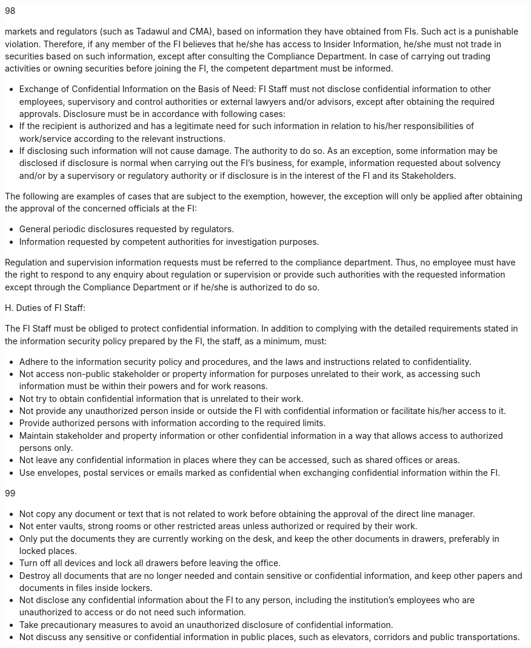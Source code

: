 98

markets and regulators (such as Tadawul and CMA), based on information they have obtained from FIs. Such act is a punishable violation. Therefore, if any member of the FI believes that he/she has access to Insider Information, he/she must not trade in securities based on such information, except after consulting the Compliance Department. In case of carrying out trading activities or owning securities before joining the FI, the competent department must be informed.

- Exchange of Confidential Information on the Basis of Need: FI Staff must not disclose confidential information to other employees, supervisory and control authorities or external lawyers and/or advisors, except after obtaining the required approvals. Disclosure must be in accordance with following cases:
- If the recipient is authorized and has a legitimate need for such information in relation to his/her responsibilities of work/service according to the relevant instructions.
- If disclosing such information will not cause damage. The authority to do so. As an exception, some information may be disclosed if disclosure is normal when carrying out the FI’s business, for example, information requested about solvency and/or by a supervisory or regulatory authority or if disclosure is in the interest of the FI and its Stakeholders.

The following are examples of cases that are subject to the exemption, however, the exception will only be applied after obtaining the approval of the concerned officials at the FI:

- General periodic disclosures requested by regulators.
- Information requested by competent authorities for investigation purposes.

Regulation and supervision information requests must be referred to the compliance department. Thus, no employee must have the right to respond to any enquiry about regulation or supervision or provide such authorities with the requested information except through the Compliance Department or if he/she is authorized to do so.

H. Duties of FI Staff:

The FI Staff must be obliged to protect confidential information. In addition to complying with the detailed requirements stated in the information security policy prepared by the FI, the staff, as a minimum, must:

- Adhere to the information security policy and procedures, and the laws and instructions related to confidentiality.
- Not access non-public stakeholder or property information for purposes unrelated to their work, as accessing such information must be within their powers and for work reasons.
- Not try to obtain confidential information that is unrelated to their work.
- Not provide any unauthorized person inside or outside the FI with confidential information or facilitate his/her access to it.
- Provide authorized persons with information according to the required limits.
- Maintain stakeholder and property information or other confidential information in a way that allows access to authorized persons only.
- Not leave any confidential information in places where they can be accessed, such as shared offices or areas.
- Use envelopes, postal services or emails marked as confidential when exchanging confidential information within the FI.

99

- Not copy any document or text that is not related to work before obtaining the approval of the direct line manager.
- Not enter vaults, strong rooms or other restricted areas unless authorized or required by their work.
- Only put the documents they are currently working on the desk, and keep the other documents in drawers, preferably in locked places.
- Turn off all devices and lock all drawers before leaving the office.
- Destroy all documents that are no longer needed and contain sensitive or confidential information, and keep other papers and documents in files inside lockers.
- Not disclose any confidential information about the FI to any person, including the institution’s employees who are unauthorized to access or do not need such information.
- Take precautionary measures to avoid an unauthorized disclosure of confidential information.
- Not discuss any sensitive or confidential information in public places, such as elevators, corridors and public transportations.